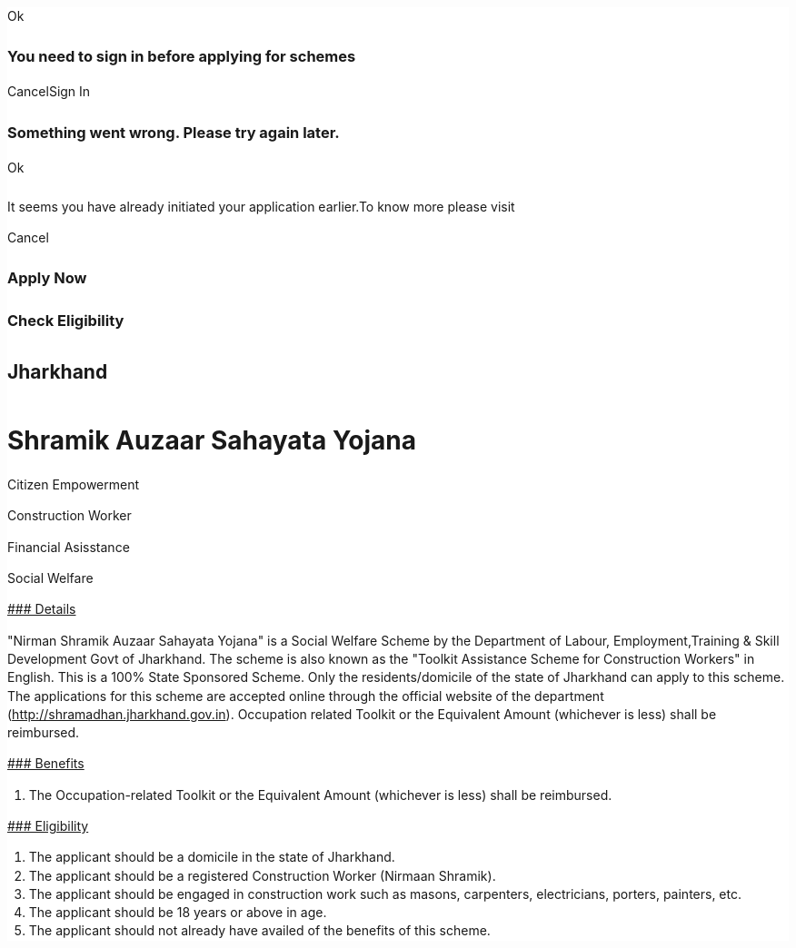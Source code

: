 Ok

### 

### You need to sign in before applying for schemes

CancelSign In

### Something went wrong. Please try again later.

Ok

### 

It seems you have already initiated your application earlier.To know more please visit

Cancel

### Apply Now

### Check Eligibility

Jharkhand
---------

Shramik Auzaar Sahayata Yojana
==============================

Citizen Empowerment

Construction Worker

Financial Asisstance

Social Welfare

[### Details](https://www.myscheme.gov.in/schemes/sasy#details)

"Nirman Shramik Auzaar Sahayata Yojana" is a Social Welfare Scheme by the Department of Labour, Employment,Training & Skill Development Govt of Jharkhand. The scheme is also known as the "Toolkit Assistance Scheme for Construction Workers" in English. This is a 100% State Sponsored Scheme. Only the residents/domicile of the state of Jharkhand can apply to this scheme. The applications for this scheme are accepted online through the official website of the department (http://shramadhan.jharkhand.gov.in). Occupation related Toolkit or the Equivalent Amount (whichever is less) shall be reimbursed.

[### Benefits](https://www.myscheme.gov.in/schemes/sasy#benefits)

1.  The Occupation-related Toolkit or the Equivalent Amount (whichever is less) shall be reimbursed.

[### Eligibility](https://www.myscheme.gov.in/schemes/sasy#eligibility)

1.  The applicant should be a domicile in the state of Jharkhand.
2.  The applicant should be a registered Construction Worker (Nirmaan Shramik).
3.  The applicant should be engaged in construction work such as masons, carpenters, electricians, porters, painters, etc.
4.  The applicant should be 18 years or above in age.
5.  The applicant should not already have availed of the benefits of this scheme.
